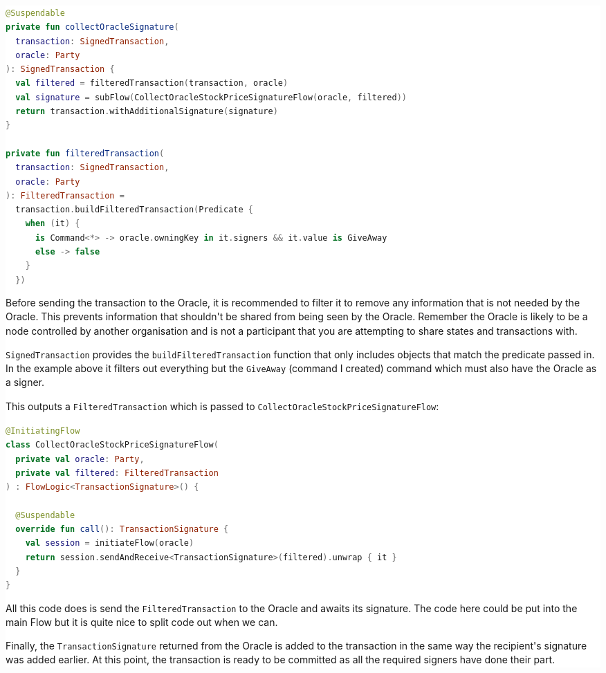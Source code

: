 ```kotlin
@Suspendable
private fun collectOracleSignature(
  transaction: SignedTransaction,
  oracle: Party
): SignedTransaction {
  val filtered = filteredTransaction(transaction, oracle)
  val signature = subFlow(CollectOracleStockPriceSignatureFlow(oracle, filtered))
  return transaction.withAdditionalSignature(signature)
}

private fun filteredTransaction(
  transaction: SignedTransaction,
  oracle: Party
): FilteredTransaction =
  transaction.buildFilteredTransaction(Predicate {
    when (it) {
      is Command<*> -> oracle.owningKey in it.signers && it.value is GiveAway
      else -> false
    }
  })
```

Before sending the transaction to the Oracle, it is recommended to filter it to remove any information that is not needed by the Oracle. This prevents information that shouldn't be shared from being seen by the Oracle. Remember the Oracle is likely to be a node controlled by another organisation and is not a participant that you are attempting to share states and transactions with.

`SignedTransaction` provides the `buildFilteredTransaction` function that only includes objects that match the predicate passed in. In the example above it filters out everything but the `GiveAway` (command I created) command which must also have the Oracle as a signer.

This outputs a `FilteredTransaction` which is passed to `CollectOracleStockPriceSignatureFlow`:

```kotlin
@InitiatingFlow
class CollectOracleStockPriceSignatureFlow(
  private val oracle: Party,
  private val filtered: FilteredTransaction
) : FlowLogic<TransactionSignature>() {

  @Suspendable
  override fun call(): TransactionSignature {
    val session = initiateFlow(oracle)
    return session.sendAndReceive<TransactionSignature>(filtered).unwrap { it }
  }
}
```

All this code does is send the `FilteredTransaction` to the Oracle and awaits its signature. The code here could be put into the main Flow but it is quite nice to split code out when we can.

Finally, the `TransactionSignature` returned from the Oracle is added to the transaction in the same way the recipient's signature was added earlier. At this point, the transaction is ready to be committed as all the required signers have done their part.
